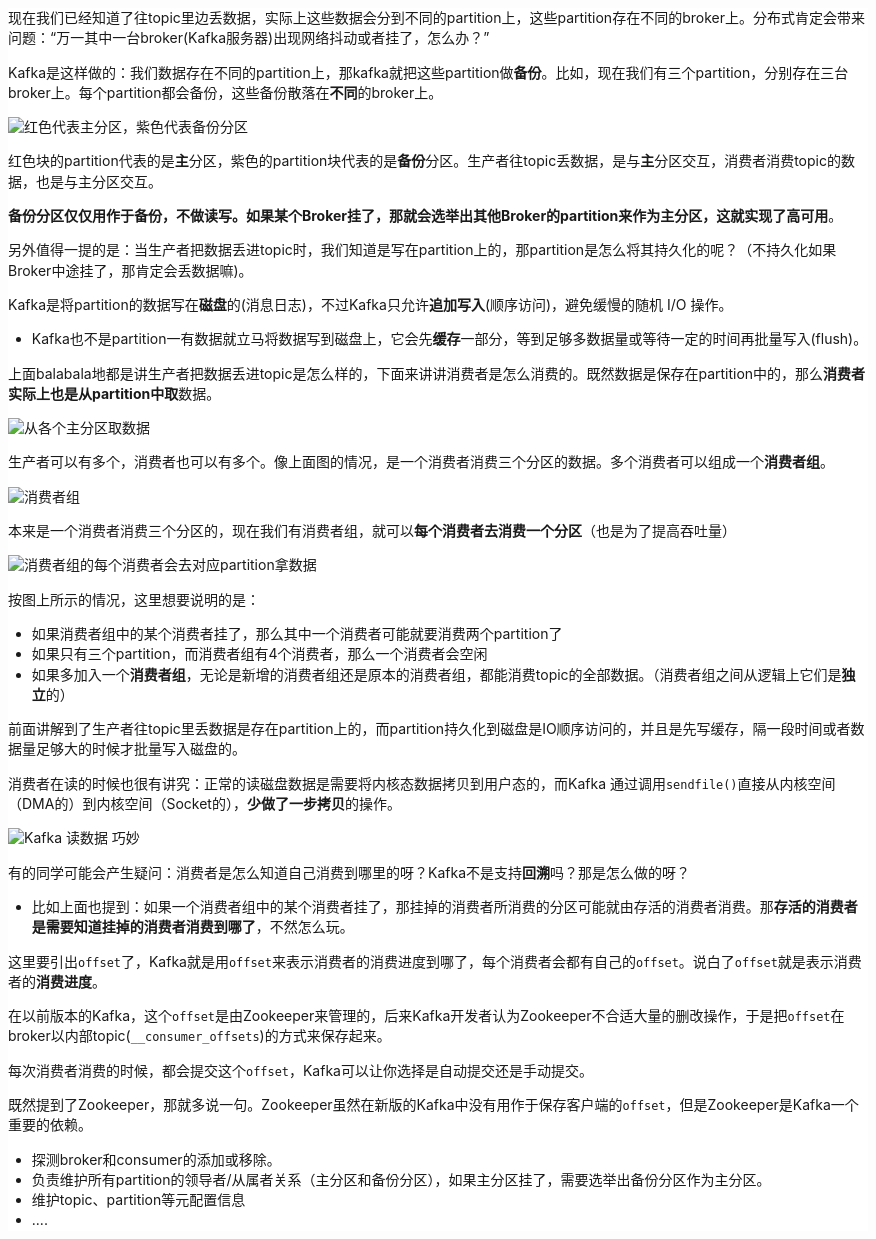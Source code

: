 现在我们已经知道了往topic里边丢数据，实际上这些数据会分到不同的partition上，这些partition存在不同的broker上。分布式肯定会带来问题：“万一其中一台broker(Kafka服务器)出现网络抖动或者挂了，怎么办？”

Kafka是这样做的：我们数据存在不同的partition上，那kafka就把这些partition做**备份**。比如，现在我们有三个partition，分别存在三台broker上。每个partition都会备份，这些备份散落在**不同**的broker上。

![红色代表主分区，紫色代表备份分区](/images/jueJin/16eba7819441b4e.png)

红色块的partition代表的是**主**分区，紫色的partition块代表的是**备份**分区。生产者往topic丢数据，是与**主**分区交互，消费者消费topic的数据，也是与主分区交互。

**备份分区仅仅用作于备份，不做读写。**如果某个Broker挂了，那就会选举出其他Broker的partition来作为主分区，这就实现了**高可用**。

另外值得一提的是：当生产者把数据丢进topic时，我们知道是写在partition上的，那partition是怎么将其持久化的呢？（不持久化如果Broker中途挂了，那肯定会丢数据嘛)。

Kafka是将partition的数据写在**磁盘**的(消息日志)，不过Kafka只允许**追加写入**(顺序访问)，避免缓慢的随机 I/O 操作。

*   Kafka也不是partition一有数据就立马将数据写到磁盘上，它会先**缓存**一部分，等到足够多数据量或等待一定的时间再批量写入(flush)。

上面balabala地都是讲生产者把数据丢进topic是怎么样的，下面来讲讲消费者是怎么消费的。既然数据是保存在partition中的，那么**消费者实际上也是从partition中取**数据。

![从各个主分区取数据](/images/jueJin/16ebaedfc46450e.png)

生产者可以有多个，消费者也可以有多个。像上面图的情况，是一个消费者消费三个分区的数据。多个消费者可以组成一个**消费者组**。

![消费者组](/images/jueJin/16ebafd2154c22d.png)

本来是一个消费者消费三个分区的，现在我们有消费者组，就可以**每个消费者去消费一个分区**（也是为了提高吞吐量）

![消费者组的每个消费者会去对应partition拿数据](/images/jueJin/16ebb00da1eb2f7.png)

按图上所示的情况，这里想要说明的是：

*   如果消费者组中的某个消费者挂了，那么其中一个消费者可能就要消费两个partition了
*   如果只有三个partition，而消费者组有4个消费者，那么一个消费者会空闲
*   如果多加入一个**消费者组**，无论是新增的消费者组还是原本的消费者组，都能消费topic的全部数据。（消费者组之间从逻辑上它们是**独立**的）

前面讲解到了生产者往topic里丢数据是存在partition上的，而partition持久化到磁盘是IO顺序访问的，并且是先写缓存，隔一段时间或者数据量足够大的时候才批量写入磁盘的。

消费者在读的时候也很有讲究：正常的读磁盘数据是需要将内核态数据拷贝到用户态的，而Kafka 通过调用`sendfile()`直接从内核空间（DMA的）到内核空间（Socket的），**少做了一步拷贝**的操作。

![Kafka 读数据 巧妙](/images/jueJin/16ebb80821b039a.png)

有的同学可能会产生疑问：消费者是怎么知道自己消费到哪里的呀？Kafka不是支持**回溯**吗？那是怎么做的呀？

*   比如上面也提到：如果一个消费者组中的某个消费者挂了，那挂掉的消费者所消费的分区可能就由存活的消费者消费。那**存活的消费者是需要知道挂掉的消费者消费到哪了**，不然怎么玩。

这里要引出`offset`了，Kafka就是用`offset`来表示消费者的消费进度到哪了，每个消费者会都有自己的`offset`。说白了`offset`就是表示消费者的**消费进度**。

在以前版本的Kafka，这个`offset`是由Zookeeper来管理的，后来Kafka开发者认为Zookeeper不合适大量的删改操作，于是把`offset`在broker以内部topic(`__consumer_offsets`)的方式来保存起来。

每次消费者消费的时候，都会提交这个`offset`，Kafka可以让你选择是自动提交还是手动提交。

既然提到了Zookeeper，那就多说一句。Zookeeper虽然在新版的Kafka中没有用作于保存客户端的`offset`，但是Zookeeper是Kafka一个重要的依赖。

*   探测broker和consumer的添加或移除。
*   负责维护所有partition的领导者/从属者关系（主分区和备份分区），如果主分区挂了，需要选举出备份分区作为主分区。
*   维护topic、partition等元配置信息
*   ....
